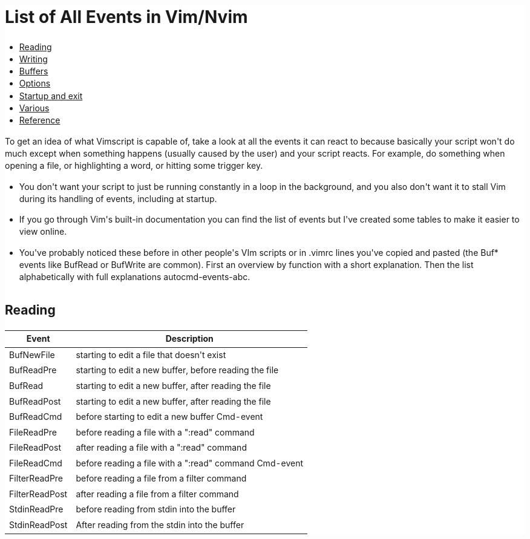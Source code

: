 # List of All Events in Vim/Nvim



* [Reading](#reading)
* [Writing](#writing)
* [Buffers](#buffers)
* [Options](#options)
* [Startup and exit](#startup-and-exit)
* [Various](#various)
* [Reference](#reference)



To get an idea of what Vimscript is capable of, take a look at all the events
it can react to because basically your script won't do much except when
something happens (usually caused by the user) and your script reacts. For
example, do something when opening a file, or highlighting a word, or hitting
some trigger key.

- You don't want your script to just be running constantly in a
  loop in the background, and you also don't want it to stall Vim during its
  handling of events, including at startup.

- If you go through Vim's built-in documentation you can find the list of
  events but I've created some tables to make it easier to view online.

- You've probably noticed these before in other people's VIm scripts or in
  .vimrc lines you've copied and pasted (the Buf\* events like BufRead or
  BufWrite are common). First an overview by function with a short explanation.
  Then the list alphabetically with full explanations autocmd-events-abc.

## Reading

| Event          | Description                                            |
| -------------- | ------------------------------------------------------ |
| BufNewFile     | starting to edit a file that doesn't exist             |
| BufReadPre     | starting to edit a new buffer, before reading the file |
| BufRead        | starting to edit a new buffer, after reading the file  |
| BufReadPost    | starting to edit a new buffer, after reading the file  |
| BufReadCmd     | before starting to edit a new buffer Cmd-event         |
| FileReadPre    | before reading a file with a ":read" command           |
| FileReadPost   | after reading a file with a ":read" command            |
| FileReadCmd    | before reading a file with a ":read" command Cmd-event |
| FilterReadPre  | before reading a file from a filter command            |
| FilterReadPost | after reading a file from a filter command             |
| StdinReadPre   | before reading from stdin into the buffer              |
| StdinReadPost  | After reading from the stdin into the buffer           |
